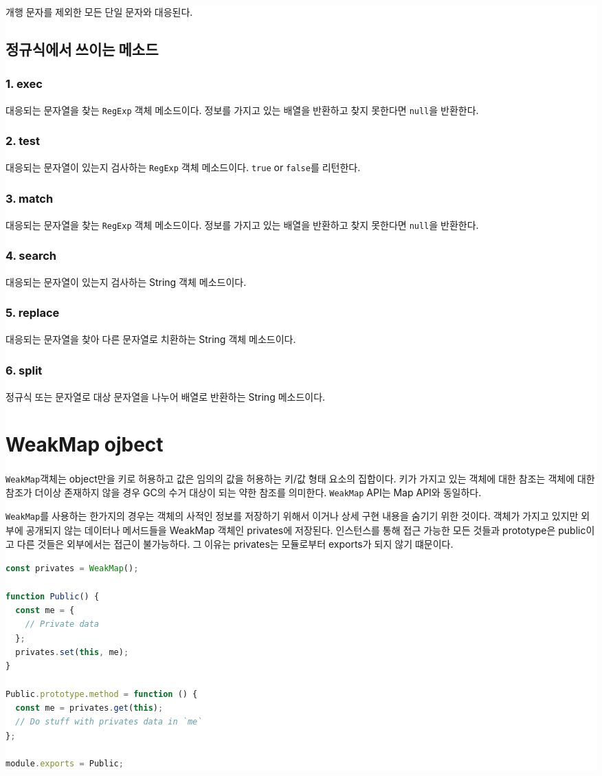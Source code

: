 개행 문자를 제외한 모든 단일 문자와 대응된다.

## 정규식에서 쓰이는 메소드

### 1. exec

대응되는 문자열을 찾는 `RegExp` 객체 메소드이다. 정보를 가지고 있는 배열을 반환하고 찾지 못한다면 `null`을 반환한다.

### 2. test

대응되는 문자열이 있는지 검사하는 `RegExp` 객체 메소드이다. `true` or `false`를 리턴한다.

### 3. match

대응되는 문자열을 찾는 `RegExp` 객체 메소드이다. 정보를 가지고 있는 배열을 반환하고 찾지 못한다면 `null`을 반환한다.

### 4. search

대응되는 문자열이 있는지 검사하는 String 객체 메소드이다.

### 5. replace

대응되는 문자열을 찾아 다른 문자열로 치환하는 String 객체 메소드이다.

### 6. split

정규식 또는 문자열로 대상 문자열을 나누어 배열로 반환하는 String 메소드이다.

# WeakMap ojbect

`WeakMap`객체는 object만을 키로 허용하고 값은 임의의 값을 허용하는 키/값 형태 요소의 집합이다. 키가 가지고 있는 객체에 대한 참조는 객체에 대한 참조가 더이상 존재하지 않을 경우 GC의 수거 대상이 되는 약한 참조를 의미한다. `WeakMap` API는 Map API와 동일하다.

`WeakMap`를 사용하는 한가지의 경우는 객체의 사적인 정보를 저장하기 위해서 이거나 상세 구현 내용을 숨기기 위한 것이다. 객체가 가지고 있지만 외부에 공개되지 않는 데이터나 메서드들을 WeakMap 객체인 privates에 저장된다. 인스턴스를 통해 접근 가능한 모든 것들과 prototype은 public이고 다른 것들은 외부에서는 접근이 불가능하다. 그 이유는 privates는 모듈로부터 exports가 되지 않기 떄문이다.

```javascript
const privates = WeakMap();

function Public() {
  const me = {
    // Private data
  };
  privates.set(this, me);
}

Public.prototype.method = function () {
  const me = privates.get(this);
  // Do stuff with privates data in `me`
};

module.exports = Public;
```

